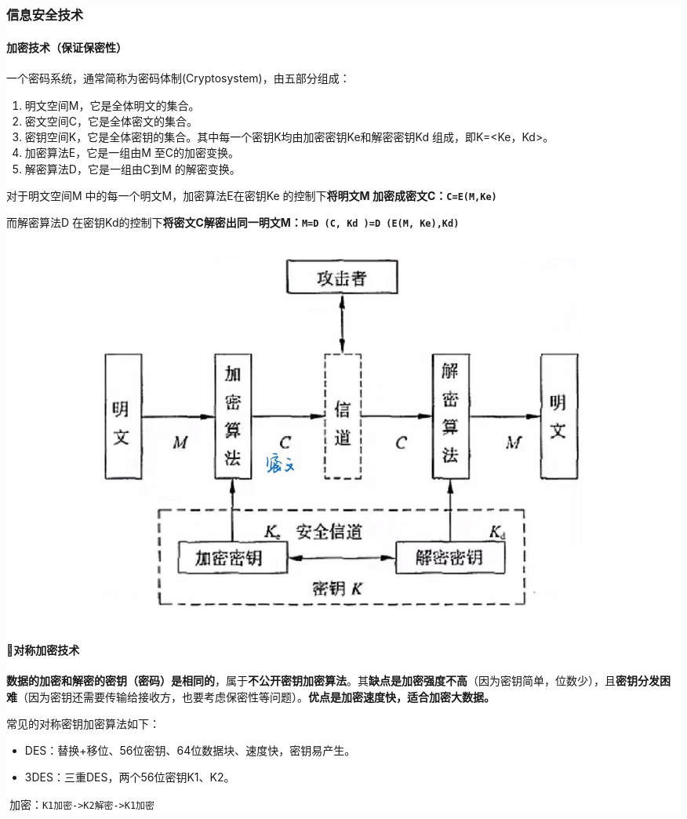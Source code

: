 ### 信息安全技术

#### 加密技术（保证保密性）

一个密码系统，通常简称为密码体制(Cryptosystem)，由五部分组成：

1. 明文空间M，它是全体明文的集合。
2. 密文空间C，它是全体密文的集合。
3. 密钥空间K，它是全体密钥的集合。其中每一个密钥K均由加密密钥Ke和解密密钥Kd 组成，即K=<Ke，Kd>。
4. 加密算法E，它是一组由M 至C的加密变换。
5. 解密算法D，它是一组由C到M 的解密变换。

对于明文空间M 中的每一个明文M，加密算法E在密钥Ke 的控制下**将明文M 加密成密文C：`C=E(M,Ke)`**

而解密算法D 在密钥Kd的控制下**将密文C解密出同一明文M：`M=D (C, Kd )=D (E(M, Ke),Kd)`**

 ![加密算法](./imgs/6.1-加密算法.jpg)

#### 🔺对称加密技术

**数据的加密和解密的密钥（密码）是相同的**，属于**不公开密钥加密算法**。其**缺点是加密强度不高**（因为密钥简单，位数少），且**密钥分发困难**（因为密钥还需要传输给接收方，也要考虑保密性等问题）。**优点是加密速度快，适合加密大数据。**

常见的对称密钥加密算法如下：

- DES：替换+移位、56位密钥、64位数据块、速度快，密钥易产生。

- 3DES：三重DES，两个56位密钥K1、K2。

​		加密：`K1加密->K2解密->K1加密`
